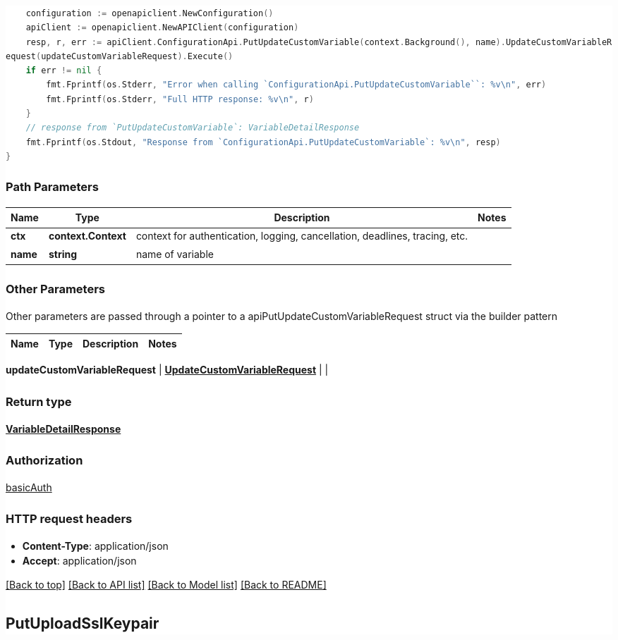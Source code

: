 ```go
    configuration := openapiclient.NewConfiguration()
    apiClient := openapiclient.NewAPIClient(configuration)
    resp, r, err := apiClient.ConfigurationApi.PutUpdateCustomVariable(context.Background(), name).UpdateCustomVariableRequest(updateCustomVariableRequest).Execute()
    if err != nil {
        fmt.Fprintf(os.Stderr, "Error when calling `ConfigurationApi.PutUpdateCustomVariable``: %v\n", err)
        fmt.Fprintf(os.Stderr, "Full HTTP response: %v\n", r)
    }
    // response from `PutUpdateCustomVariable`: VariableDetailResponse
    fmt.Fprintf(os.Stdout, "Response from `ConfigurationApi.PutUpdateCustomVariable`: %v\n", resp)
}
```

### Path Parameters


Name | Type | Description  | Notes
------------- | ------------- | ------------- | -------------
**ctx** | **context.Context** | context for authentication, logging, cancellation, deadlines, tracing, etc.
**name** | **string** | name of variable | 

### Other Parameters

Other parameters are passed through a pointer to a apiPutUpdateCustomVariableRequest struct via the builder pattern


Name | Type | Description  | Notes
------------- | ------------- | ------------- | -------------

 **updateCustomVariableRequest** | [**UpdateCustomVariableRequest**](UpdateCustomVariableRequest.md) |  | 

### Return type

[**VariableDetailResponse**](VariableDetailResponse.md)

### Authorization

[basicAuth](../README.md#basicAuth)

### HTTP request headers

- **Content-Type**: application/json
- **Accept**: application/json

[[Back to top]](#) [[Back to API list]](../README.md#documentation-for-api-endpoints)
[[Back to Model list]](../README.md#documentation-for-models)
[[Back to README]](../README.md)


## PutUploadSslKeypair
